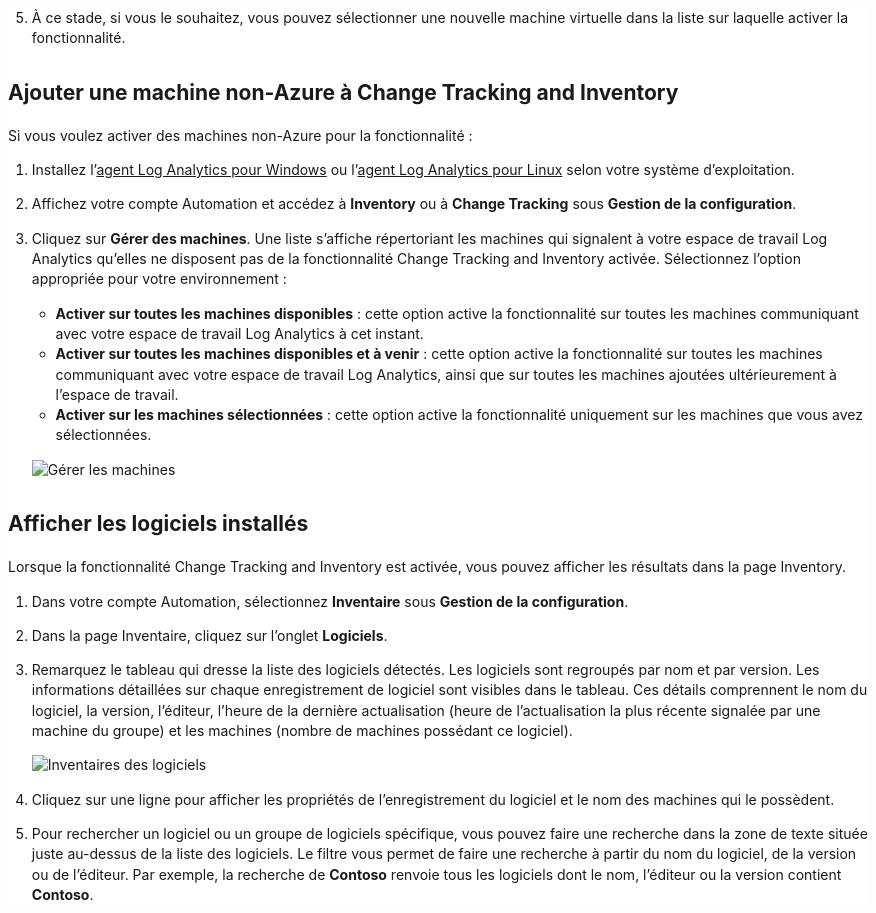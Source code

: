 5. À ce stade, si vous le souhaitez, vous pouvez sélectionner une nouvelle machine virtuelle dans la liste sur laquelle activer la fonctionnalité.

## <a name="add-a-non-azure-machine-to-change-tracking-and-inventory"></a>Ajouter une machine non-Azure à Change Tracking and Inventory

Si vous voulez activer des machines non-Azure pour la fonctionnalité :

1. Installez l’[agent Log Analytics pour Windows](../azure-monitor/platform/agent-windows.md) ou l’[agent Log Analytics pour Linux](automation-linux-hrw-install.md) selon votre système d’exploitation. 

2. Affichez votre compte Automation et accédez à **Inventory** ou à **Change Tracking** sous **Gestion de la configuration**. 

3. Cliquez sur **Gérer des machines**. Une liste s’affiche répertoriant les machines qui signalent à votre espace de travail Log Analytics qu’elles ne disposent pas de la fonctionnalité Change Tracking and Inventory activée. Sélectionnez l’option appropriée pour votre environnement :

    * **Activer sur toutes les machines disponibles** : cette option active la fonctionnalité sur toutes les machines communiquant avec votre espace de travail Log Analytics à cet instant.
    * **Activer sur toutes les machines disponibles et à venir** : cette option active la fonctionnalité sur toutes les machines communiquant avec votre espace de travail Log Analytics, ainsi que sur toutes les machines ajoutées ultérieurement à l’espace de travail.
    * **Activer sur les machines sélectionnées** : cette option active la fonctionnalité uniquement sur les machines que vous avez sélectionnées.

    ![Gérer les machines](./media/automation-tutorial-installed-software/manage-machines.png)

## <a name="view-installed-software"></a>Afficher les logiciels installés

Lorsque la fonctionnalité Change Tracking and Inventory est activée, vous pouvez afficher les résultats dans la page Inventory.

1. Dans votre compte Automation, sélectionnez **Inventaire** sous **Gestion de la configuration**.

2. Dans la page Inventaire, cliquez sur l’onglet **Logiciels**.

3. Remarquez le tableau qui dresse la liste des logiciels détectés. Les logiciels sont regroupés par nom et par version. Les informations détaillées sur chaque enregistrement de logiciel sont visibles dans le tableau. Ces détails comprennent le nom du logiciel, la version, l’éditeur, l’heure de la dernière actualisation (heure de l’actualisation la plus récente signalée par une machine du groupe) et les machines (nombre de machines possédant ce logiciel).

    ![Inventaires des logiciels](./media/automation-tutorial-installed-software/inventory-software.png)

4. Cliquez sur une ligne pour afficher les propriétés de l’enregistrement du logiciel et le nom des machines qui le possèdent.

5. Pour rechercher un logiciel ou un groupe de logiciels spécifique, vous pouvez faire une recherche dans la zone de texte située juste au-dessus de la liste des logiciels.
Le filtre vous permet de faire une recherche à partir du nom du logiciel, de la version ou de l’éditeur. Par exemple, la recherche de **Contoso** renvoie tous les logiciels dont le nom, l’éditeur ou la version contient **Contoso**.
